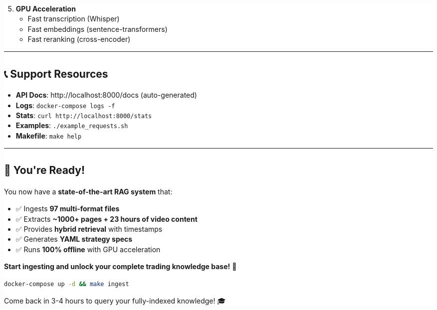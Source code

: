 5. **GPU Acceleration**
   - Fast transcription (Whisper)
   - Fast embeddings (sentence-transformers)
   - Fast reranking (cross-encoder)

---

## 📞 Support Resources

- **API Docs**: http://localhost:8000/docs (auto-generated)
- **Logs**: `docker-compose logs -f`
- **Stats**: `curl http://localhost:8000/stats`
- **Examples**: `./example_requests.sh`
- **Makefile**: `make help`

---

## 🎉 You're Ready!

You now have a **state-of-the-art RAG system** that:
- ✅ Ingests **97 multi-format files**
- ✅ Extracts **~1000+ pages + 23 hours of video content**
- ✅ Provides **hybrid retrieval** with timestamps
- ✅ Generates **YAML strategy specs**
- ✅ Runs **100% offline** with GPU acceleration

**Start ingesting and unlock your complete trading knowledge base!** 🚀

```bash
docker-compose up -d && make ingest
```

Come back in 3-4 hours to query your fully-indexed knowledge! 🎓
